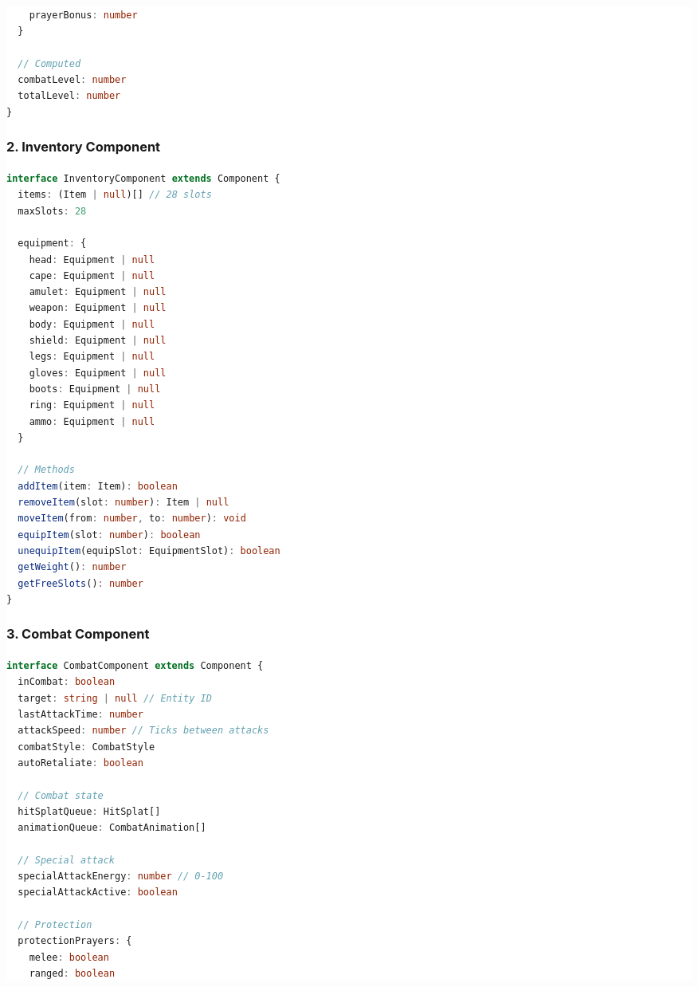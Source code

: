 ```typescript
    prayerBonus: number
  }

  // Computed
  combatLevel: number
  totalLevel: number
}
```

### 2. Inventory Component

```typescript
interface InventoryComponent extends Component {
  items: (Item | null)[] // 28 slots
  maxSlots: 28

  equipment: {
    head: Equipment | null
    cape: Equipment | null
    amulet: Equipment | null
    weapon: Equipment | null
    body: Equipment | null
    shield: Equipment | null
    legs: Equipment | null
    gloves: Equipment | null
    boots: Equipment | null
    ring: Equipment | null
    ammo: Equipment | null
  }

  // Methods
  addItem(item: Item): boolean
  removeItem(slot: number): Item | null
  moveItem(from: number, to: number): void
  equipItem(slot: number): boolean
  unequipItem(equipSlot: EquipmentSlot): boolean
  getWeight(): number
  getFreeSlots(): number
}
```

### 3. Combat Component

```typescript
interface CombatComponent extends Component {
  inCombat: boolean
  target: string | null // Entity ID
  lastAttackTime: number
  attackSpeed: number // Ticks between attacks
  combatStyle: CombatStyle
  autoRetaliate: boolean

  // Combat state
  hitSplatQueue: HitSplat[]
  animationQueue: CombatAnimation[]

  // Special attack
  specialAttackEnergy: number // 0-100
  specialAttackActive: boolean

  // Protection
  protectionPrayers: {
    melee: boolean
    ranged: boolean
```
